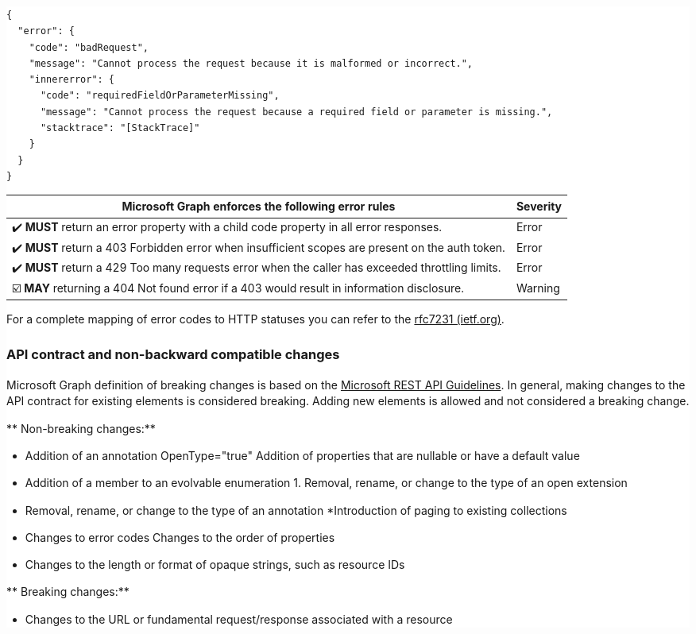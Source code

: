 ~~~~~~~~~~~~~~~~~~~~~~~~~~~~~~~~~~~~~~~~~~~~~~~~~~~~~~~~~~~~~~~~~~~~~~~~~~~~~~~~
{
  "error": {
    "code": "badRequest",
    "message": "Cannot process the request because it is malformed or incorrect.",
    "innererror": {
      "code": "requiredFieldOrParameterMissing",
      "message": "Cannot process the request because a required field or parameter is missing.",
      "stacktrace": "[StackTrace]"
    }
  }
}
~~~~~~~~~~~~~~~~~~~~~~~~~~~~~~~~~~~~~~~~~~~~~~~~~~~~~~~~~~~~~~~~~~~~~~~~~~~~~~~~

| Microsoft Graph enforces the following error rules                                                                    | Severity |
|-----------------------------------------------------------------------------------------------------------------------|----------|
| :heavy_check_mark: **MUST** return an error property with a child code property in all error responses.                 | Error    |
| :heavy_check_mark: **MUST** return a 403 Forbidden error when insufficient scopes are present on the auth token.        | Error    |
| :heavy_check_mark: **MUST** return a 429 Too many requests error when the caller has exceeded throttling limits.        | Error    |
| :ballot_box_with_check: **MAY** returning a 404 Not found error if a 403 would result in information disclosure. | Warning  |

For a complete mapping of error codes to HTTP statuses you can refer to the
[rfc7231 (ietf.org)](https://datatracker.ietf.org/doc/html/rfc7231#section-6).

### API contract and non-backward compatible changes

Microsoft Graph definition of breaking changes is based on the [Microsoft REST
API
Guidelines](https://github.com/microsoft/api-guidelines/blob/graph/Guidelines.md#123-definition-of-a-breaking-change).
In general, making changes to the API contract for existing elements is
considered breaking. Adding new elements is allowed and not considered a
breaking change.

\*\* Non-breaking changes:\*\*

-   Addition of an annotation OpenType="true" Addition of properties that are
    nullable or have a default value

-   Addition of a member to an evolvable enumeration 1. Removal, rename, or
    change to the type of an open extension

-   Removal, rename, or change to the type of an annotation \*Introduction of
    paging to existing collections

-   Changes to error codes Changes to the order of properties

-   Changes to the length or format of opaque strings, such as resource IDs

\*\* Breaking changes:\*\*

-   Changes to the URL or fundamental request/response associated with a
    resource
